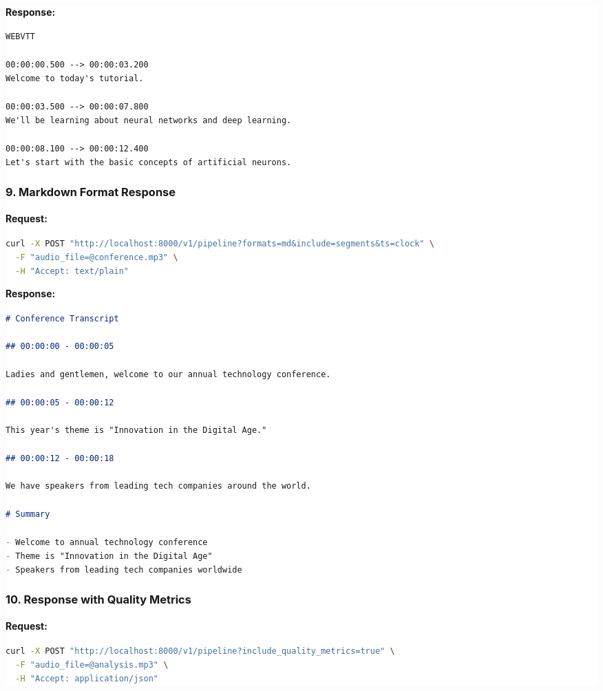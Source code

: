 **Response:**

```vtt
WEBVTT

00:00:00.500 --> 00:00:03.200
Welcome to today's tutorial.

00:00:03.500 --> 00:00:07.800
We'll be learning about neural networks and deep learning.

00:00:08.100 --> 00:00:12.400
Let's start with the basic concepts of artificial neurons.
```

### 9. Markdown Format Response

**Request:**

```bash
curl -X POST "http://localhost:8000/v1/pipeline?formats=md&include=segments&ts=clock" \
  -F "audio_file=@conference.mp3" \
  -H "Accept: text/plain"
```

**Response:**

```md
# Conference Transcript

## 00:00:00 - 00:00:05

Ladies and gentlemen, welcome to our annual technology conference.

## 00:00:05 - 00:00:12

This year's theme is "Innovation in the Digital Age."

## 00:00:12 - 00:00:18

We have speakers from leading tech companies around the world.

# Summary

- Welcome to annual technology conference
- Theme is "Innovation in the Digital Age"
- Speakers from leading tech companies worldwide
```

### 10. Response with Quality Metrics

**Request:**

```bash
curl -X POST "http://localhost:8000/v1/pipeline?include_quality_metrics=true" \
  -F "audio_file=@analysis.mp3" \
  -H "Accept: application/json"
```
